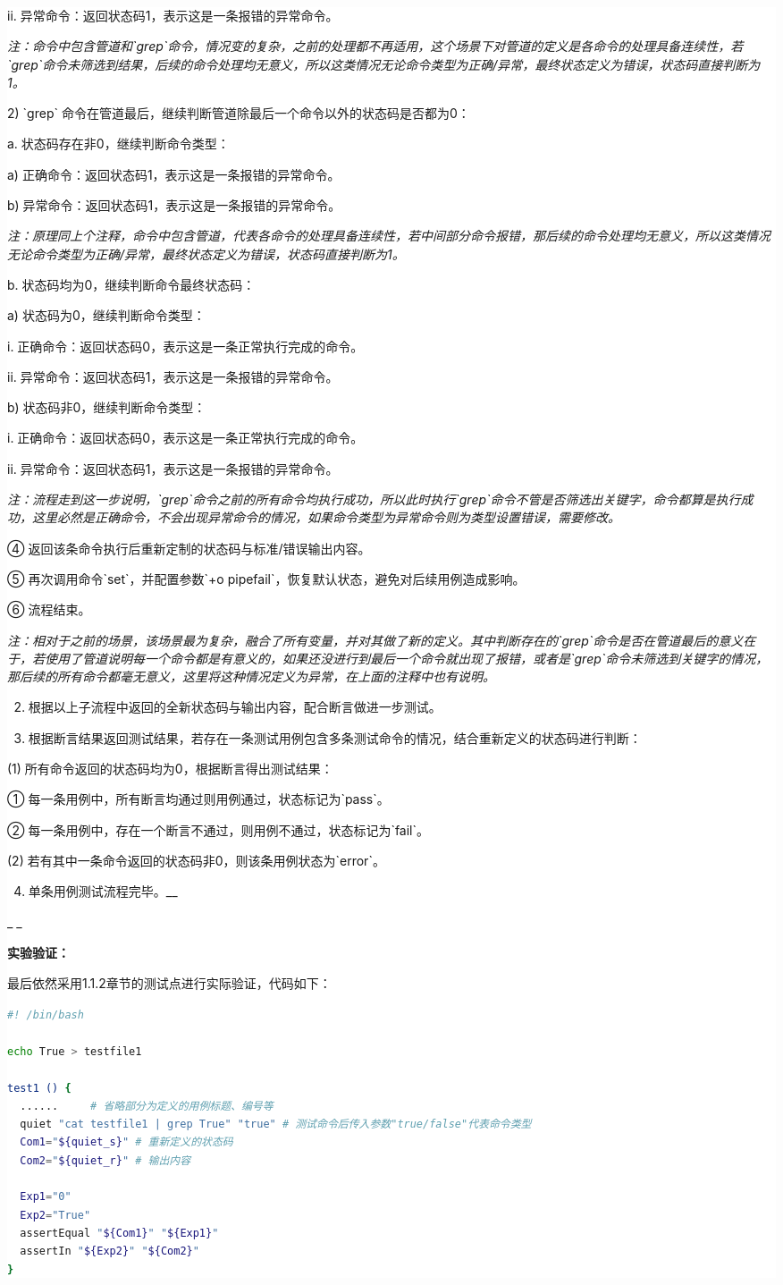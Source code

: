 ii. 异常命令：返回状态码1，表示这是一条报错的异常命令。

_注：命令中包含管道和\`grep\`命令，情况变的复杂，之前的处理都不再适用，这个场景下对管道的定义是各命令的处理具备连续性，若\`grep\`命令未筛选到结果，后续的命令处理均无意义，所以这类情况无论命令类型为正确/异常，最终状态定义为错误，状态码直接判断为1。_

2\) \`grep\` 命令在管道最后，继续判断管道除最后一个命令以外的状态码是否都为0：

a. 状态码存在非0，继续判断命令类型：

a) 正确命令：返回状态码1，表示这是一条报错的异常命令。

b) 异常命令：返回状态码1，表示这是一条报错的异常命令。

_注：原理同上个注释，命令中包含管道，代表各命令的处理具备连续性，若中间部分命令报错，那后续的命令处理均无意义，所以这类情况无论命令类型为正确/异常，最终状态定义为错误，状态码直接判断为1。_

b. 状态码均为0，继续判断命令最终状态码：

a) 状态码为0，继续判断命令类型：

i. 正确命令：返回状态码0，表示这是一条正常执行完成的命令。

ii. 异常命令：返回状态码1，表示这是一条报错的异常命令。

b) 状态码非0，继续判断命令类型：

i. 正确命令：返回状态码0，表示这是一条正常执行完成的命令。

ii. 异常命令：返回状态码1，表示这是一条报错的异常命令。

_注：流程走到这一步说明，\`grep\`命令之前的所有命令均执行成功，所以此时执行\`grep\`命令不管是否筛选出关键字，命令都算是执行成功，这里必然是正确命令，不会出现异常命令的情况，如果命令类型为异常命令则为类型设置错误，需要修改。_

④ 返回该条命令执行后重新定制的状态码与标准/错误输出内容。

⑤ 再次调用命令\`set\`，并配置参数\`+o pipefail\`，恢复默认状态，避免对后续用例造成影响。

⑥ 流程结束。

_注：相对于之前的场景，该场景最为复杂，融合了所有变量，并对其做了新的定义。其中判断存在的\`grep\`命令是否在管道最后的意义在于，若使用了管道说明每一个命令都是有意义的，如果还没进行到最后一个命令就出现了报错，或者是\`grep\`命令未筛选到关键字的情况，那后续的所有命令都毫无意义，这里将这种情况定义为异常，在上面的注释中也有说明。_

2. 根据以上子流程中返回的全新状态码与输出内容，配合断言做进一步测试。

3. 根据断言结果返回测试结果，若存在一条测试用例包含多条测试命令的情况，结合重新定义的状态码进行判断：

(1) 所有命令返回的状态码均为0，根据断言得出测试结果：

① 每一条用例中，所有断言均通过则用例通过，状态标记为\`pass\`。

② 每一条用例中，存在一个断言不通过，则用例不通过，状态标记为\`fail\`。

(2) 若有其中一条命令返回的状态码非0，则该条用例状态为\`error\`。

4. 单条用例测试流程完毕。__

_ _

**实验验证：**

最后依然采用1.1.2章节的测试点进行实际验证，代码如下：

```bash
#! /bin/bash

echo True > testfile1
	
test1 () {
  ......     # 省略部分为定义的用例标题、编号等
  quiet "cat testfile1 | grep True" "true" # 测试命令后传入参数"true/false"代表命令类型
  Com1="${quiet_s}" # 重新定义的状态码
  Com2="${quiet_r}" # 输出内容

  Exp1="0"
  Exp2="True"
  assertEqual "${Com1}" "${Exp1}"
  assertIn "${Exp2}" "${Com2}"
}
```